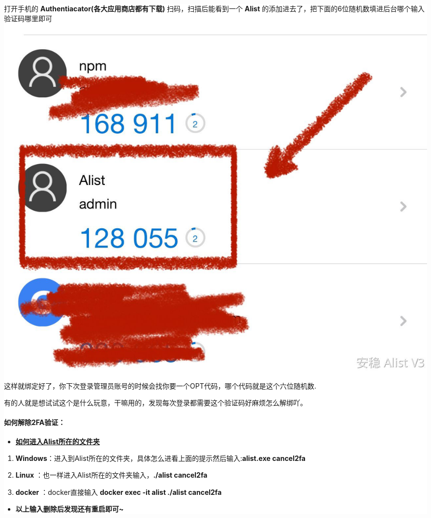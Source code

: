 打开手机的 **Authentiacator(各大应用商店都有下载)** 扫码，扫描后能看到一个 **Alist** 的添加进去了，把下面的6位随机数填进后台哪个输入验证码哪里即可

![](/img/home/03-2fa.jpg)

这样就绑定好了，你下次登录管理员账号的时候会找你要一个OPT代码，哪个代码就是这个六位随机数.

有的人就是想试试这个是什么玩意，干嘛用的，发现每次登录都需要这个验证码好麻烦怎么解绑吖。

#### **如何解除2FA验证：**

-  [**如何进入Alist所在的文件夹**](#安装后查看密码)

  1. **Windows**：进入到Alist所在的文件夹，具体怎么进看上面的提示然后输入:**alist.exe cancel2fa**

  2. **Linux**	：也一样进入Alist所在的文件夹输入，**./alist cancel2fa**

  3. **docker**	：docker直接输入 **docker exec -it alist ./alist cancel2fa**

- **以上输入删除后发现还有重启即可~**
